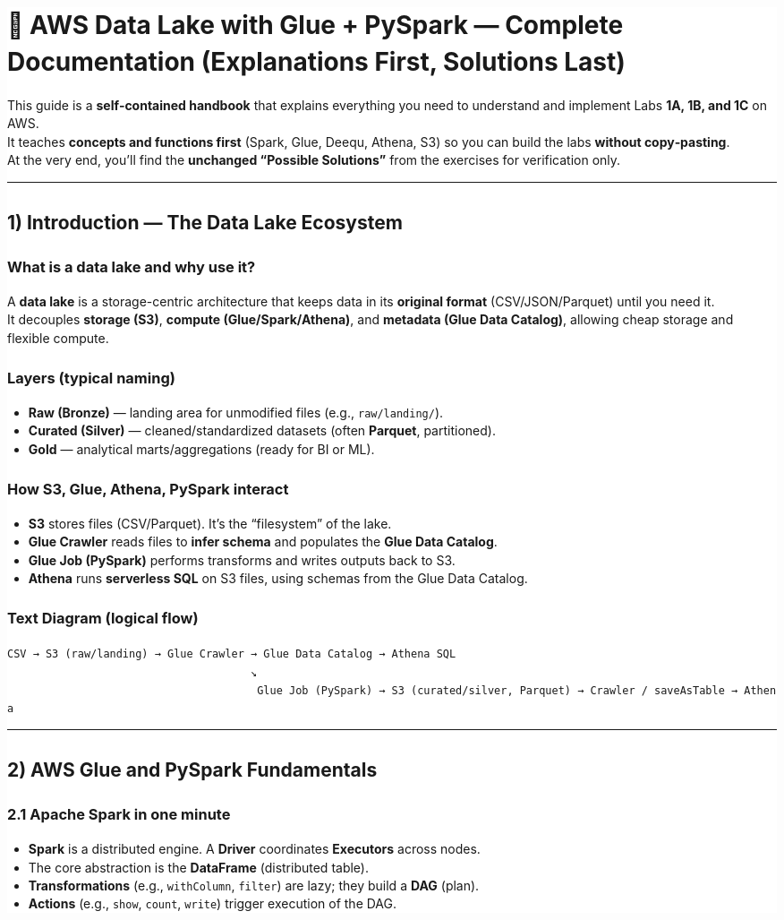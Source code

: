 
# 📘 AWS Data Lake with Glue + PySpark — Complete Documentation (Explanations First, Solutions Last)

This guide is a **self‑contained handbook** that explains everything you need to understand and implement Labs **1A, 1B, and 1C** on AWS.  
It teaches **concepts and functions first** (Spark, Glue, Deequ, Athena, S3) so you can build the labs **without copy‑pasting**.  
At the very end, you’ll find the **unchanged “Possible Solutions”** from the exercises for verification only.

---

## 1) Introduction — The Data Lake Ecosystem

### What is a data lake and why use it?
A **data lake** is a storage-centric architecture that keeps data in its **original format** (CSV/JSON/Parquet) until you need it.  
It decouples **storage (S3)**, **compute (Glue/Spark/Athena)**, and **metadata (Glue Data Catalog)**, allowing cheap storage and flexible compute.

### Layers (typical naming)
- **Raw (Bronze)** — landing area for unmodified files (e.g., `raw/landing/`).
- **Curated (Silver)** — cleaned/standardized datasets (often **Parquet**, partitioned).
- **Gold** — analytical marts/aggregations (ready for BI or ML).

### How S3, Glue, Athena, PySpark interact
- **S3** stores files (CSV/Parquet). It’s the “filesystem” of the lake.
- **Glue Crawler** reads files to **infer schema** and populates the **Glue Data Catalog**.
- **Glue Job (PySpark)** performs transforms and writes outputs back to S3.
- **Athena** runs **serverless SQL** on S3 files, using schemas from the Glue Data Catalog.

### Text Diagram (logical flow)
```
CSV → S3 (raw/landing) → Glue Crawler → Glue Data Catalog → Athena SQL
                                      ↘
                                       Glue Job (PySpark) → S3 (curated/silver, Parquet) → Crawler / saveAsTable → Athena
```

---

## 2) AWS Glue and PySpark Fundamentals

### 2.1 Apache Spark in one minute
- **Spark** is a distributed engine. A **Driver** coordinates **Executors** across nodes.
- The core abstraction is the **DataFrame** (distributed table).
- **Transformations** (e.g., `withColumn`, `filter`) are lazy; they build a **DAG** (plan).
- **Actions** (e.g., `show`, `count`, `write`) trigger execution of the DAG.
